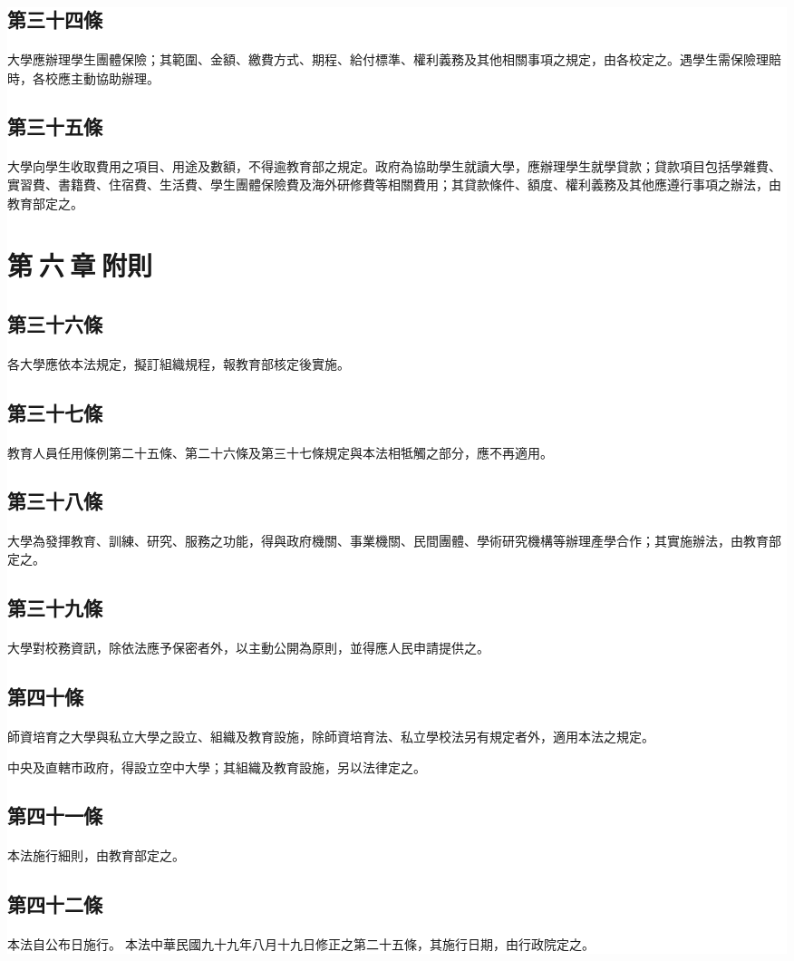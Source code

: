 ## 第三十四條

大學應辦理學生團體保險；其範圍、金額、繳費方式、期程、給付標準、權利義務及其他相關事項之規定，由各校定之。遇學生需保險理賠時，各校應主動協助辦理。

## 第三十五條

大學向學生收取費用之項目、用途及數額，不得逾教育部之規定。政府為協助學生就讀大學，應辦理學生就學貸款；貸款項目包括學雜費、實習費、書籍費、住宿費、生活費、學生團體保險費及海外研修費等相關費用；其貸款條件、額度、權利義務及其他應遵行事項之辦法，由教育部定之。

# 第 六 章 附則

## 第三十六條

各大學應依本法規定，擬訂組織規程，報教育部核定後實施。

## 第三十七條

教育人員任用條例第二十五條、第二十六條及第三十七條規定與本法相牴觸之部分，應不再適用。

## 第三十八條

大學為發揮教育、訓練、研究、服務之功能，得與政府機關、事業機關、民間團體、學術研究機構等辦理產學合作；其實施辦法，由教育部定之。

## 第三十九條

大學對校務資訊，除依法應予保密者外，以主動公開為原則，並得應人民申請提供之。

## 第四十條

師資培育之大學與私立大學之設立、組織及教育設施，除師資培育法、私立學校法另有規定者外，適用本法之規定。

中央及直轄市政府，得設立空中大學；其組織及教育設施，另以法律定之。

## 第四十一條

本法施行細則，由教育部定之。

## 第四十二條

本法自公布日施行。
本法中華民國九十九年八月十九日修正之第二十五條，其施行日期，由行政院定之。